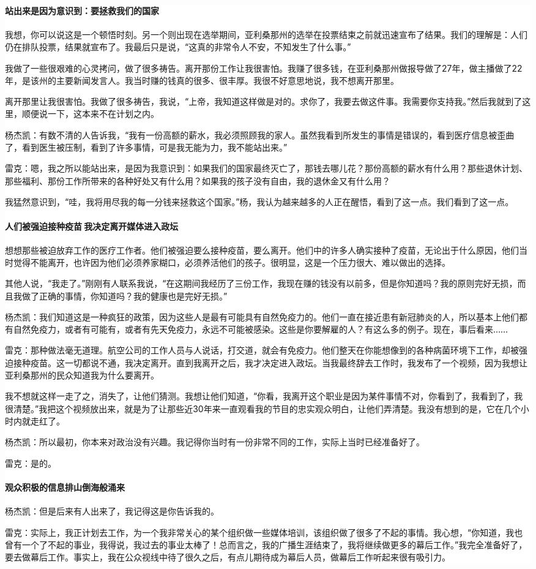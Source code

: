 <h4>
 站出来是因为意识到：要拯救我们的国家
</h4>
<p>
 我想，你可以说这是一个顿悟时刻。另一个则出现在选举期间，亚利桑那州的选举在投票结束之前就迅速宣布了结果。我们的理解是：人们仍在排队投票，结果就宣布了。我最后只是说，“这真的非常令人不安，不知发生了什么事。”
</p>
<p>
 我做了一些很艰难的心灵拷问，做了很多祷告。离开那份工作让我很害怕。我赚了很多钱，在亚利桑那州做报导做了27年，做主播做了22年，是该州的主要新闻发言人。我当时赚的钱真的很多、很丰厚。我很不好意思地说，我不想离开那里。
</p>
<p>
 离开那里让我很害怕。我做了很多祷告，我说，“上帝，我知道这样做是对的。求你了，我要去做这件事。我需要你支持我。”然后我就到了这里，顺便说一下，这本来不在计划之内。
</p>
<p>
 杨杰凯：有数不清的人告诉我，“我有一份高额的薪水，我必须照顾我的家人。虽然我看到所发生的事情是错误的，看到医疗信息被歪曲了，看到医生被压制，看到了许多事情，可是我无能为力，我不能站出来。”
</p>
<p>
 雷克：嗯，我之所以能站出来，是因为我意识到：如果我们的国家最终灭亡了，那钱去哪儿花？那份高额的薪水有什么用？那些退休计划、那些福利、那份工作所带来的各种好处又有什么用？如果我的孩子没有自由，我的退休金又有什么用？
</p>
<p>
 我猛然意识到，“哇，我将用尽我的每一分钱来拯救这个国家。”杨，我认为越来越多的人正在醒悟，看到了这一点。我们看到了这一点。
</p>
<h4>
 人们被强迫接种疫苗 我决定离开媒体进入政坛
</h4>
<p>
 想想那些被迫放弃工作的医疗工作者。他们被强迫要么接种疫苗，要么离开。他们中的许多人确实接种了疫苗，无论出于什么原因，他们当时觉得不能离开，也许因为他们必须养家糊口，必须养活他们的孩子。很明显，这是一个压力很大、难以做出的选择。
</p>
<p>
 其他人说，“我走了。”刚刚有人联系我说，“在这期间我经历了三份工作，我现在赚的钱没有以前多，但是你知道吗？我的原则完好无损，而且我做了正确的事情，你知道吗？我的健康也是完好无损。”
</p>
<p>
 杨杰凯：我们知道这是一种疯狂的政策，因为这些人是最有可能具有自然免疫力的。他们一直在接近患有新冠肺炎的人，所以基本上他们都有自然免疫力，或者有可能有，或者有先天免疫力，永远不可能被感染。这些是你要解雇的人？有这么多的例子。现在，事后看来……
</p>
<p>
 雷克：那种做法毫无道理。航空公司的工作人员与人说话，打交道，就会有免疫力。他们整天在你能想像到的各种病菌环境下工作，却被强迫接种疫苗。这一切都说不通，我决定离开。直到我离开之后，我才决定进入政坛。当我最终辞去工作时，我发布了一个视频，因为我想让亚利桑那州的民众知道我为什么要离开。
</p>
<p>
 我不想就这样一走了之，消失了，让他们猜测。我想让他们知道，“你看，我离开这个职业是因为某件事情不对，你看到了，我看到了，我很清楚。”我把这个视频放出来，就是为了让那些近30年来一直观看我的节目的忠实观众明白，让他们弄清楚。我没有想到的是，它在几个小时内就走红了。
</p>
<p>
 杨杰凯：所以最初，你本来对政治没有兴趣。我记得你当时有一份非常不同的工作，实际上当时已经准备好了。
</p>
<p>
 雷克：是的。
</p>
<h4>
 观众积极的信息排山倒海般涌来
</h4>
<p>
 杨杰凯：但是后来有人出来了，我记得这是你告诉我的。
</p>
<p>
 雷克：实际上，我正计划去工作，为一个我非常关心的某个组织做一些媒体培训，该组织做了很多了不起的事情。我心想，“你知道，我也曾有一个了不起的事业，我得说，我过去的事业太棒了！总而言之，我的广播生涯结束了，我将继续做更多的幕后工作。”我完全准备好了，要去做幕后工作。事实上，我在公众视线中待了很久之后，有点儿期待成为幕后人员，做幕后工作听起来很有吸引力。
</p>
<p>